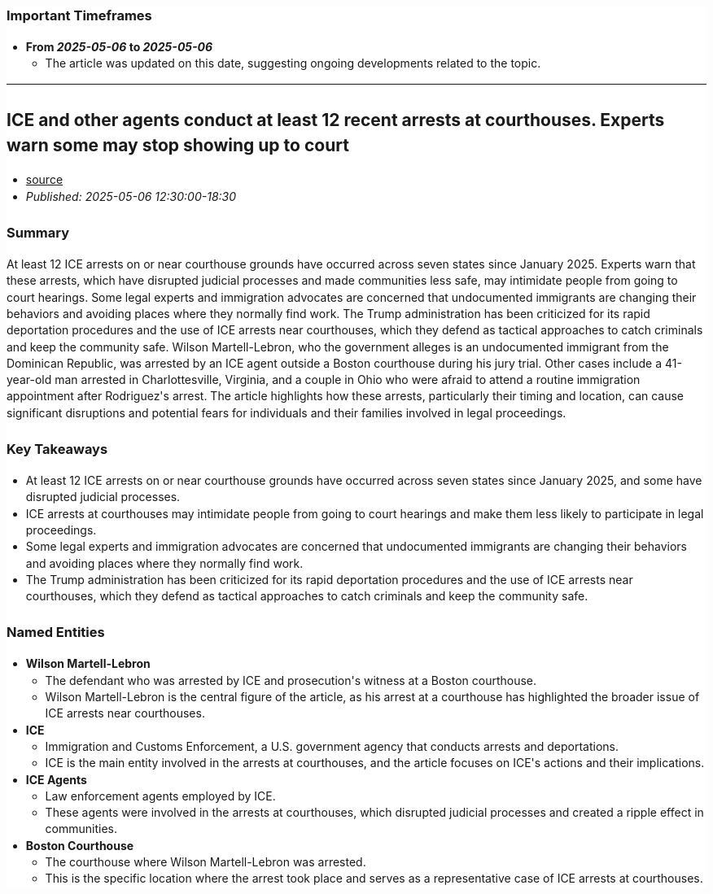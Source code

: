 ### Important Timeframes
  - **From _2025-05-06_ to _2025-05-06_**
    - The article was updated on this date, suggesting ongoing developments related to the topic.

---

## ICE and other agents conduct at least 12 recent arrests at courthouses. Experts warn some may stop showing up to court

- [source](https://lite.cnn.com/2025/05/06/us/ice-courthouse-arrests-public-safety)
- _Published: 2025-05-06 12:30:00-18:30_

### Summary

At least 12 ICE arrests on or near courthouse grounds have occurred across seven states since January 2025. Experts warn that these arrests, which have disrupted judicial processes and made communities less safe, may intimidate people from going to court hearings. Some legal experts and immigration advocates are concerned that undocumented immigrants are changing their behaviors and avoiding places where they normally find work. The Trump administration has been criticized for its rapid deportation procedures and the use of ICE arrests near courthouses, which they defend as tactical approaches to catch criminals and keep the community safe. Wilson Martell-Lebron, who the government alleges is an undocumented immigrant from the Dominican Republic, was arrested by an ICE agent outside a Boston courthouse during his jury trial. Other cases include a 41-year-old man arrested in Charlottesville, Virginia, and a couple in Ohio who were afraid to attend a routine immigration appointment after Rodriguez's arrest. The article highlights how these arrests, particularly their timing and location, can cause significant disruptions and potential fears for individuals and their families involved in legal proceedings.

### Key Takeaways
  - At least 12 ICE arrests on or near courthouse grounds have occurred across seven states since January 2025, and some have disrupted judicial processes.
  - ICE arrests at courthouses may intimidate people from going to court hearings and make them less likely to participate in legal proceedings.
  - Some legal experts and immigration advocates are concerned that undocumented immigrants are changing their behaviors and avoiding places where they normally find work.
  - The Trump administration has been criticized for its rapid deportation procedures and the use of ICE arrests near courthouses, which they defend as tactical approaches to catch criminals and keep the community safe.

### Named Entities
- **Wilson Martell-Lebron**
    - The defendant who was arrested by ICE and prosecution's witness at a Boston courthouse.
    - Wilson Martell-Lebron is the central figure of the article, as his arrest at a courthouse has highlighted the broader issue of ICE arrests near courthouses.
- **ICE**
    - Immigration and Customs Enforcement, a U.S. government agency that conducts arrests and deportations.
    - ICE is the main entity involved in the arrests at courthouses, and the article focuses on ICE's actions and their implications.
- **ICE Agents**
    - Law enforcement agents employed by ICE.
    - These agents were involved in the arrests at courthouses, which disrupted judicial processes and created a ripple effect in communities.
- **Boston Courthouse**
    - The courthouse where Wilson Martell-Lebron was arrested.
    - This is the specific location where the arrest took place and serves as a representative case of ICE arrests at courthouses.
